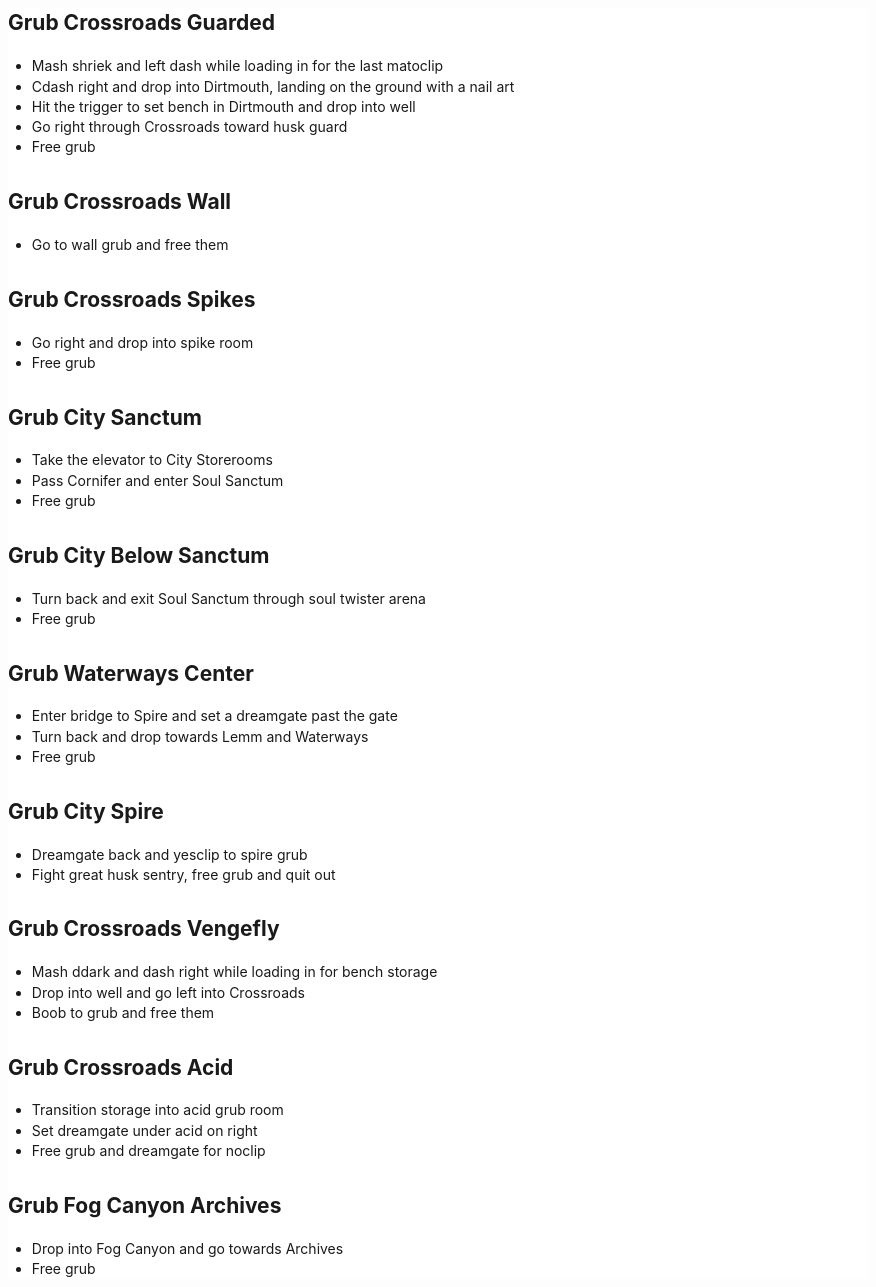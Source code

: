 ## Grub Crossroads Guarded
-	Mash shriek and left dash while loading in for the last matoclip
-	Cdash right and drop into Dirtmouth, landing on the ground with a nail art
-	Hit the trigger to set bench in Dirtmouth and drop into well
-	Go right through Crossroads toward husk guard
-	Free grub

## Grub Crossroads Wall
-	Go to wall grub and free them

## Grub Crossroads Spikes
-	Go right and drop into spike room
-	Free grub

## Grub City Sanctum
-	Take the elevator to City Storerooms
-	Pass Cornifer and enter Soul Sanctum
-	Free grub

## Grub City Below Sanctum
-	Turn back and exit Soul Sanctum through soul twister arena
-	Free grub

## Grub Waterways Center
-	Enter bridge to Spire and set a dreamgate past the gate
-	Turn back and drop towards Lemm and Waterways
-	Free grub

## Grub City Spire
-	Dreamgate back and yesclip to spire grub
-	Fight great husk sentry, free grub and quit out

## Grub Crossroads Vengefly
-	Mash ddark and dash right while loading in for bench storage
-	Drop into well and go left into Crossroads
-	Boob to grub and free them

## Grub Crossroads Acid
-	Transition storage into acid grub room
-	Set dreamgate under acid on right
-	Free grub and dreamgate for noclip

## Grub Fog Canyon Archives
-	Drop into Fog Canyon and go towards Archives
-	Free grub
